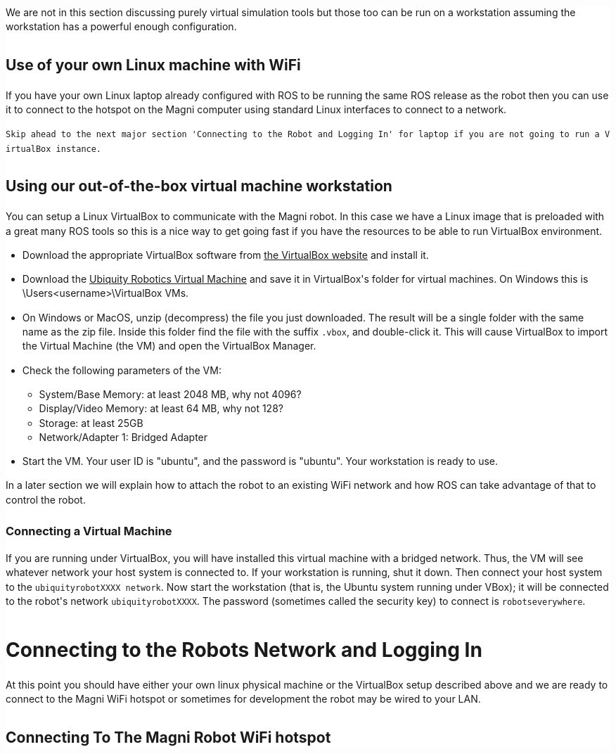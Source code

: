 We are not in this section discussing purely virtual simulation tools but those too can be run on a workstation assuming the workstation has a powerful enough configuration.  


## Use of your own Linux machine with WiFi

If you have your own Linux laptop already configured with ROS to be running the same ROS release as the robot then you can use it to connect to the hotspot on the Magni computer using standard Linux interfaces to connect to a network.  

```Skip ahead to the next major section 'Connecting to the Robot and Logging In' for laptop if you are not going to run a VirtualBox instance.```


## Using our out-of-the-box virtual machine workstation

You can setup a Linux VirtualBox to communicate with the Magni robot.  In this case we have a Linux image that is preloaded with a great many ROS tools so this is a nice way to get going fast if you have the resources to be able to run VirtualBox environment.

* Download the appropriate VirtualBox software from [the VirtualBox website](https://www.virtualbox.org/wiki/Downloads) and install it.

*  Download the [Ubiquity Robotics Virtual Machine](https://downloads.ubiquityrobotics.com/vm.html) and save it in VirtualBox's folder for virtual machines.  On Windows this is \Users\<username>\VirtualBox VMs.

* On Windows or MacOS, unzip (decompress) the file you just downloaded. The result will be a single folder with the same name as the zip file.  Inside this folder find the file with the suffix `.vbox`, and double-click it.  This will cause VirtualBox to import the Virtual Machine (the VM) and open the VirtualBox Manager.

* Check the following parameters of the VM:

  * System/Base Memory: at least 2048 MB, why not 4096?
  * Display/Video Memory: at least 64 MB, why not 128?
  * Storage: at least 25GB
  * Network/Adapter 1: Bridged Adapter

* Start the VM. Your user ID is "ubuntu", and the password is "ubuntu".
Your workstation is ready to use.

In a later section we will explain how to attach the robot to an existing WiFi network and how ROS can take advantage of that to control the robot.

### Connecting a Virtual Machine

If you are running under VirtualBox, you will have installed this virtual machine with a bridged network.  Thus, the VM will see whatever network your host system is connected to. If your workstation is running, shut it down. Then connect your host system to the `ubiquityrobotXXXX network`.  Now start the workstation (that is, the Ubuntu system running under VBox); it will be connected to the robot's network `ubiquityrobotXXXX`. The password (sometimes called the security key) to connect is `robotseverywhere`.


# Connecting to the Robots Network and Logging In

At this point you should have either your own linux physical machine or the VirtualBox setup described above and we are ready to connect to the Magni WiFi hotspot or sometimes for development the robot may be wired to your LAN.

## Connecting To The Magni Robot WiFi hotspot

```
